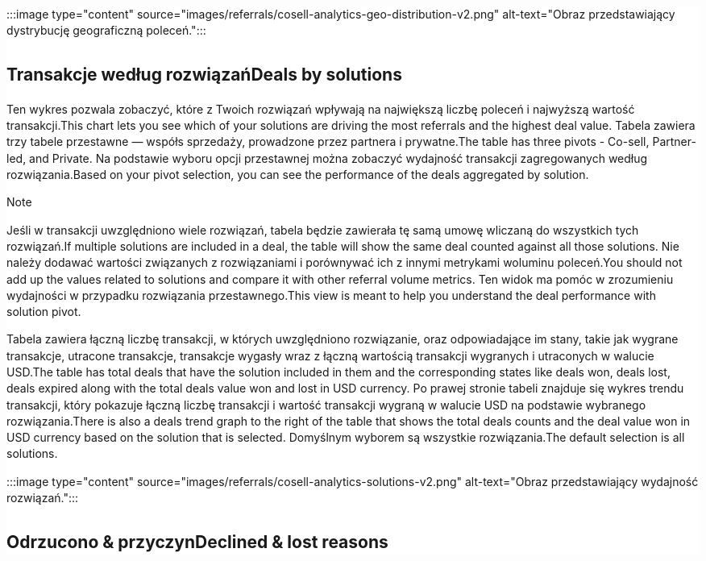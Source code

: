 :::image type="content" source="images/referrals/cosell-analytics-geo-distribution-v2.png" alt-text="Obraz przedstawiający dystrybucję geograficzną poleceń.":::

## <a name="deals-by-solutions"></a><span data-ttu-id="7a6f0-147">Transakcje według rozwiązań</span><span class="sxs-lookup"><span data-stu-id="7a6f0-147">Deals by solutions</span></span>

<span data-ttu-id="7a6f0-148">Ten wykres pozwala zobaczyć, które z Twoich rozwiązań wpływają na największą liczbę poleceń i najwyższą wartość transakcji.</span><span class="sxs-lookup"><span data-stu-id="7a6f0-148">This chart lets you see which of your solutions are driving the most referrals and the highest deal value.</span></span> <span data-ttu-id="7a6f0-149">Tabela zawiera trzy tabele przestawne — współs sprzedaży, prowadzone przez partnera i prywatne.</span><span class="sxs-lookup"><span data-stu-id="7a6f0-149">The table has three pivots - Co-sell, Partner-led, and Private.</span></span>
<span data-ttu-id="7a6f0-150">Na podstawie wyboru opcji przestawnej można zobaczyć wydajność transakcji zagregowanych według rozwiązania.</span><span class="sxs-lookup"><span data-stu-id="7a6f0-150">Based on your pivot selection, you can see the performance of the deals aggregated by solution.</span></span>

> [!NOTE]
> <span data-ttu-id="7a6f0-151">Jeśli w transakcji uwzględniono wiele rozwiązań, tabela będzie zawierała tę samą umowę wliczaną do wszystkich tych rozwiązań.</span><span class="sxs-lookup"><span data-stu-id="7a6f0-151">If multiple solutions are included in a deal, the table will show the same deal counted against all those solutions.</span></span> <span data-ttu-id="7a6f0-152">Nie należy dodawać wartości związanych z rozwiązaniami i porównywać ich z innymi metrykami woluminu poleceń.</span><span class="sxs-lookup"><span data-stu-id="7a6f0-152">You should not add up the values related to solutions and compare it with other referral volume metrics.</span></span> <span data-ttu-id="7a6f0-153">Ten widok ma pomóc w zrozumieniu wydajności w przypadku rozwiązania przestawnego.</span><span class="sxs-lookup"><span data-stu-id="7a6f0-153">This view is meant to help you understand the deal performance with solution pivot.</span></span>

<span data-ttu-id="7a6f0-154">Tabela zawiera łączną liczbę transakcji, w których uwzględniono rozwiązanie, oraz odpowiadające im stany, takie jak wygrane transakcje, utracone transakcje, transakcje wygasły wraz z łączną wartością transakcji wygranych i utraconych w walucie USD.</span><span class="sxs-lookup"><span data-stu-id="7a6f0-154">The table has total deals that have the solution included in them and the corresponding states like deals won, deals lost, deals expired along with the total deals value won and lost in USD currency.</span></span> <span data-ttu-id="7a6f0-155">Po prawej stronie tabeli znajduje się wykres trendu transakcji, który pokazuje łączną liczbę transakcji i wartość transakcji wygraną w walucie USD na podstawie wybranego rozwiązania.</span><span class="sxs-lookup"><span data-stu-id="7a6f0-155">There is also a deals trend graph to the right of the table that shows the total deals counts and the deal value won in USD currency based on the solution that is selected.</span></span> <span data-ttu-id="7a6f0-156">Domyślnym wyborem są wszystkie rozwiązania.</span><span class="sxs-lookup"><span data-stu-id="7a6f0-156">The default selection is all solutions.</span></span>

:::image type="content" source="images/referrals/cosell-analytics-solutions-v2.png" alt-text="Obraz przedstawiający wydajność rozwiązań.":::

## <a name="declined--lost-reasons"></a><span data-ttu-id="7a6f0-158">Odrzucono & przyczyn</span><span class="sxs-lookup"><span data-stu-id="7a6f0-158">Declined & lost reasons</span></span>
